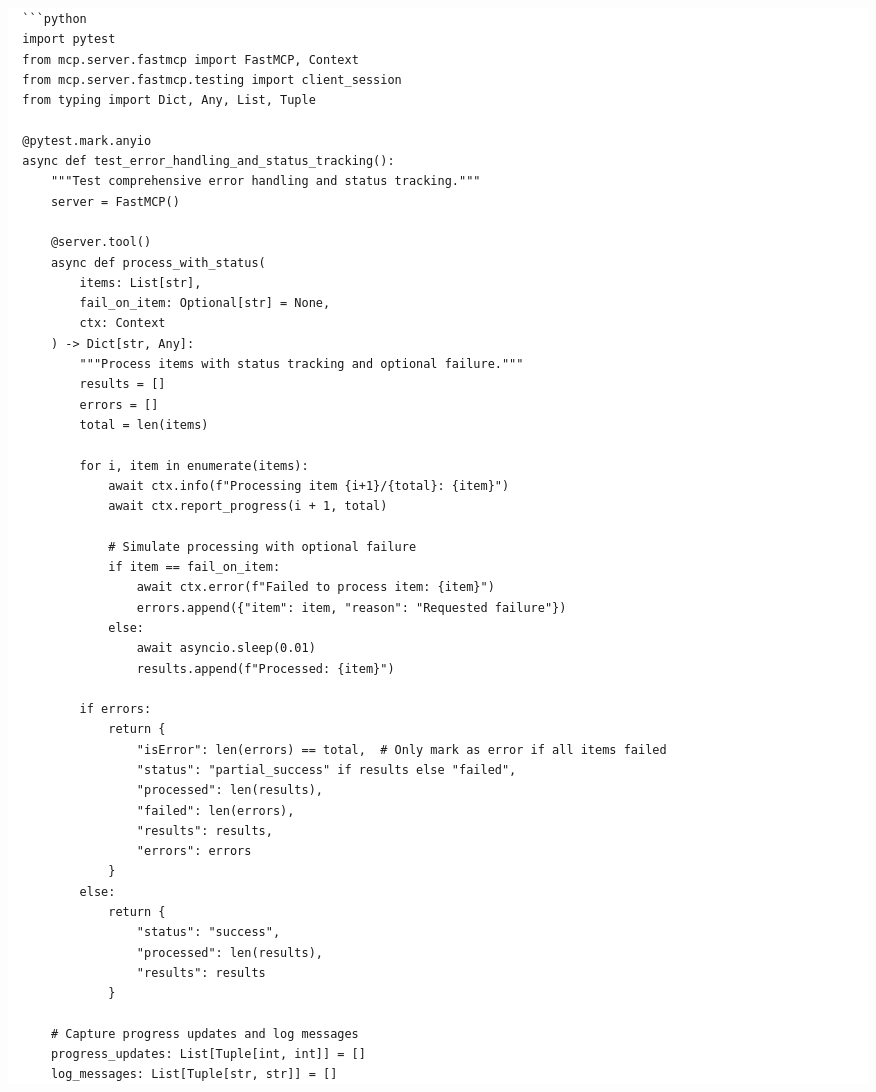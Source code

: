       ```python
      import pytest
      from mcp.server.fastmcp import FastMCP, Context
      from mcp.server.fastmcp.testing import client_session
      from typing import Dict, Any, List, Tuple

      @pytest.mark.anyio
      async def test_error_handling_and_status_tracking():
          """Test comprehensive error handling and status tracking."""
          server = FastMCP()

          @server.tool()
          async def process_with_status(
              items: List[str],
              fail_on_item: Optional[str] = None,
              ctx: Context
          ) -> Dict[str, Any]:
              """Process items with status tracking and optional failure."""
              results = []
              errors = []
              total = len(items)

              for i, item in enumerate(items):
                  await ctx.info(f"Processing item {i+1}/{total}: {item}")
                  await ctx.report_progress(i + 1, total)

                  # Simulate processing with optional failure
                  if item == fail_on_item:
                      await ctx.error(f"Failed to process item: {item}")
                      errors.append({"item": item, "reason": "Requested failure"})
                  else:
                      await asyncio.sleep(0.01)
                      results.append(f"Processed: {item}")

              if errors:
                  return {
                      "isError": len(errors) == total,  # Only mark as error if all items failed
                      "status": "partial_success" if results else "failed",
                      "processed": len(results),
                      "failed": len(errors),
                      "results": results,
                      "errors": errors
                  }
              else:
                  return {
                      "status": "success",
                      "processed": len(results),
                      "results": results
                  }

          # Capture progress updates and log messages
          progress_updates: List[Tuple[int, int]] = []
          log_messages: List[Tuple[str, str]] = []
